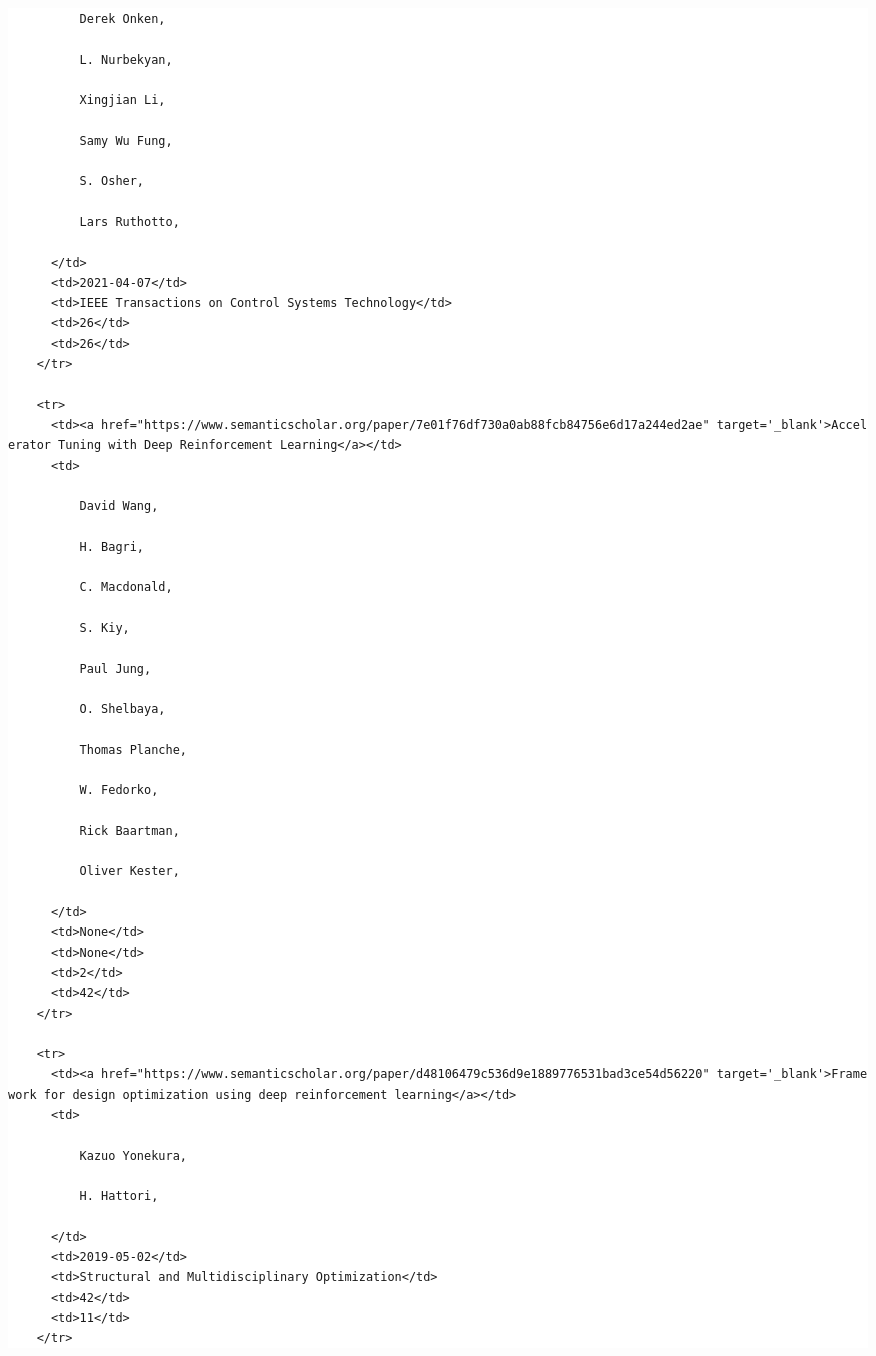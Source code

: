               Derek Onken,
            
              L. Nurbekyan,
            
              Xingjian Li,
            
              Samy Wu Fung,
            
              S. Osher,
            
              Lars Ruthotto,
            
          </td>
          <td>2021-04-07</td>
          <td>IEEE Transactions on Control Systems Technology</td>
          <td>26</td>
          <td>26</td>
        </tr>
    
        <tr>
          <td><a href="https://www.semanticscholar.org/paper/7e01f76df730a0ab88fcb84756e6d17a244ed2ae" target='_blank'>Accelerator Tuning with Deep Reinforcement Learning</a></td>
          <td>
            
              David Wang,
            
              H. Bagri,
            
              C. Macdonald,
            
              S. Kiy,
            
              Paul Jung,
            
              O. Shelbaya,
            
              Thomas Planche,
            
              W. Fedorko,
            
              Rick Baartman,
            
              Oliver Kester,
            
          </td>
          <td>None</td>
          <td>None</td>
          <td>2</td>
          <td>42</td>
        </tr>
    
        <tr>
          <td><a href="https://www.semanticscholar.org/paper/d48106479c536d9e1889776531bad3ce54d56220" target='_blank'>Framework for design optimization using deep reinforcement learning</a></td>
          <td>
            
              Kazuo Yonekura,
            
              H. Hattori,
            
          </td>
          <td>2019-05-02</td>
          <td>Structural and Multidisciplinary Optimization</td>
          <td>42</td>
          <td>11</td>
        </tr>
    